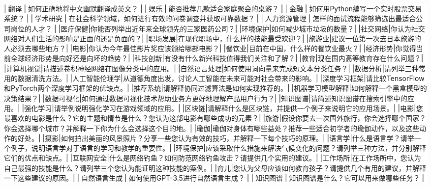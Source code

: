 | 翻译           | 如何正确地将中文幽默翻译成英文？                              |
| 娱乐           | 能否推荐几款适合家庭聚会的桌游？                              |
| 金融           | 如何用Python编写一个实时股票交易系统？                        |
| 学术研究       | 在社会科学领域，如何进行有效的问卷调查并获取可靠数据？        |
| 人力资源管理   | 怎样的面试流程能够筛选出最适合公司岗位的人才？                |
|医疗保健|你能否列举出近年来全球领先的三家医药公司？|
|环境保护|如何减少城市垃圾的数量？|
|社交网络|你认为社交网络对人们生活的影响是正面的还是负面的？|
|职场发展|在现代职场中，什么样的技能最受欢迎？|
|旅游业|建议一位第一次去日本旅游的人必须去哪些地方？|
|电影|你认为今年最佳影片奖应该颁给哪部电影？|
|餐饮业|目前在中国，什么样的餐饮业最火？|
|经济形势|你觉得当前全球经济形势是向好还是向坏的趋势？|
|科技创新|有没有什么新兴科技值得我们关注和了解？|
|教育|现在国内高等教育存在什么问题？|
|计算机视觉|请描述卷积神经网络在图像分类中的应用。|
|自然语言处理|如何使用词向量来完成短文本分类任务？|
|数据分析|请列举三种常用的数据清洗方法。|
|人工智能伦理学|从道德角度出发，讨论人工智能在未来可能对社会带来的影响。|
|深度学习框架|请比较TensorFlow和PyTorch两个深度学习框架的优缺点。|
|推荐系统|请解释协同过滤算法是如何实现推荐的。|
|机器学习模型解释|如何解释一个黑盒模型的决策结果？|
|数据可视化|如何通过数据可视化技术帮助业务方更好地理解产品用户行为？|
|知识图谱|请简述知识图谱在搜索引擎中的应用。|
|强化学习|请举例说明强化学习在游戏领域的应用。|
|区块链|请解释什么是区块链，并提供一个例子来说明它的应用场景。|
|电影|您最喜欢的电影是什么？它的主题和情节是什么？您认为这部电影有哪些成功的元素？|
|旅游|假设你要去一次国外旅行，你会选择哪个国家？你会选择哪个城市？并解释一下你为什么会选择这个目的地。|
|瑜伽|瑜伽对身体有哪些益处？推荐一些适合初学者的瑜伽动作，以及这些动作的好处。|
|摄影|如何拍出美丽的风景照片？分享一些您认为有效的技巧，并解释一下每个技巧的原理。|
|语言学|什么是语言学？请举一个例子，说明语言学对于语言的学习和教学的重要性。|
|环境保护|应该采取什么措施来解决气候变化的问题？请列举三种方法，并分别解释它们的优点和缺点。|
|互联网安全|什么是网络钓鱼？如何防范网络钓鱼攻击？请提供几个实用的建议。|
|工作场所|在工作场所中，您认为自己最强的技能是什么？请列举三个您认为能证明这种技能的案例。|
|育儿|您认为父母应该如何教育孩子？请提供几个有用的建议，并解释一下这些建议的原因。|
| 自然语言生成                                   | 如何使用GPT-3.5进行自然语言生成？                            |
| 知识图谱                                       | 知识图谱是什么？它可以用来做哪些任务？                        |